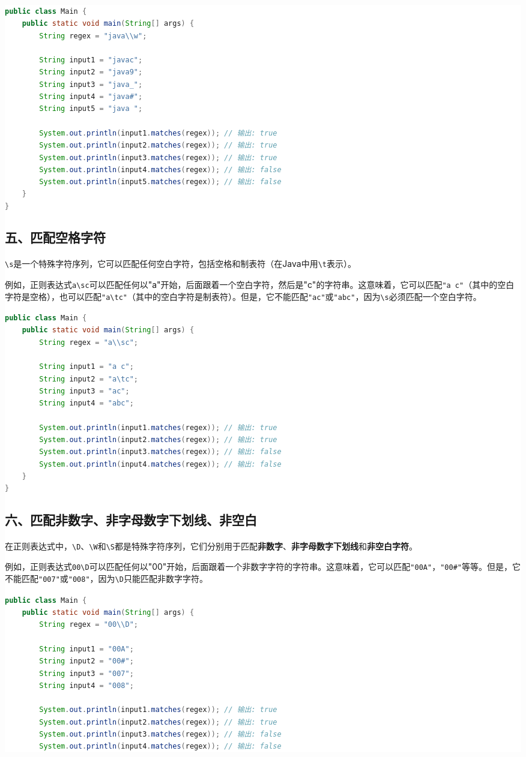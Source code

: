 ```java
public class Main {
    public static void main(String[] args) {
        String regex = "java\\w";

        String input1 = "javac";
        String input2 = "java9";
        String input3 = "java_";
        String input4 = "java#";
        String input5 = "java ";

        System.out.println(input1.matches(regex)); // 输出: true
        System.out.println(input2.matches(regex)); // 输出: true
        System.out.println(input3.matches(regex)); // 输出: true
        System.out.println(input4.matches(regex)); // 输出: false
        System.out.println(input5.matches(regex)); // 输出: false
    }
}
```

## 五、匹配空格字符

`\s`是一个特殊字符序列，它可以匹配任何空白字符，包括空格和制表符（在Java中用`\t`表示）。

例如，正则表达式`a\sc`可以匹配任何以"a"开始，后面跟着一个空白字符，然后是"c"的字符串。这意味着，它可以匹配`"a c"`（其中的空白字符是空格），也可以匹配`"a\tc"`（其中的空白字符是制表符）。但是，它不能匹配`"ac"`或`"abc"`，因为`\s`必须匹配一个空白字符。

```java
public class Main {
    public static void main(String[] args) {
        String regex = "a\\sc";

        String input1 = "a c";
        String input2 = "a\tc";
        String input3 = "ac";
        String input4 = "abc";

        System.out.println(input1.matches(regex)); // 输出: true
        System.out.println(input2.matches(regex)); // 输出: true
        System.out.println(input3.matches(regex)); // 输出: false
        System.out.println(input4.matches(regex)); // 输出: false
    }
}
```

## 六、匹配非数字、非字母数字下划线、非空白

在正则表达式中，`\D`、`\W`和`\S`都是特殊字符序列，它们分别用于匹配**非数字**、**非字母数字下划线**和**非空白字符**。

例如，正则表达式`00\D`可以匹配任何以"00"开始，后面跟着一个非数字字符的字符串。这意味着，它可以匹配`"00A"`，`"00#"`等等。但是，它不能匹配`"007"`或`"008"`，因为`\D`只能匹配非数字字符。

```java
public class Main {
    public static void main(String[] args) {
        String regex = "00\\D";

        String input1 = "00A";
        String input2 = "00#";
        String input3 = "007";
        String input4 = "008";

        System.out.println(input1.matches(regex)); // 输出: true
        System.out.println(input2.matches(regex)); // 输出: true
        System.out.println(input3.matches(regex)); // 输出: false
        System.out.println(input4.matches(regex)); // 输出: false
```